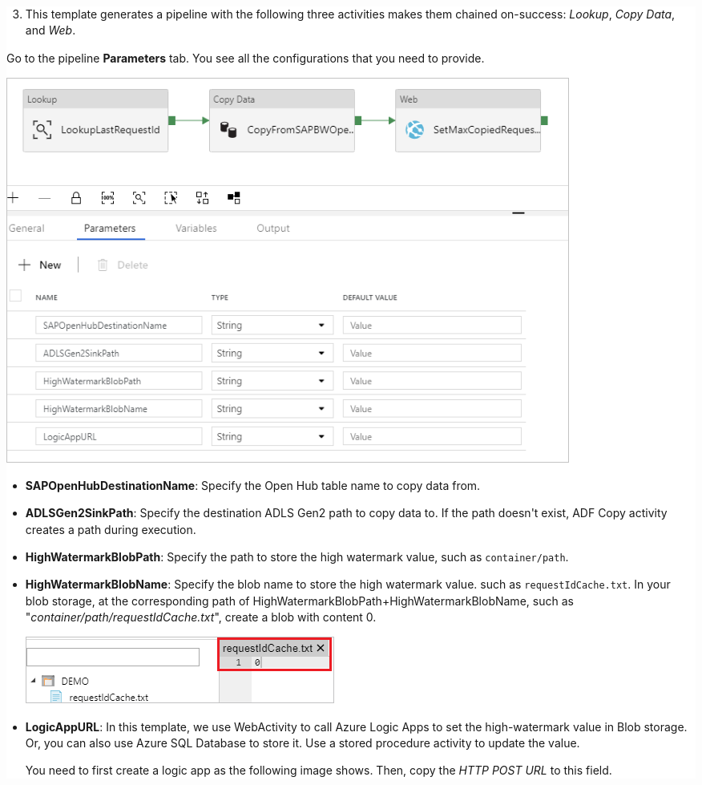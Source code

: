3. This template generates a pipeline with the following three activities makes them chained on-success: *Lookup*, *Copy Data*, and *Web*.

Go to the pipeline **Parameters** tab. You see all the configurations that you need to provide.

   ![Incremental copy from SAP BW configuration](media/load-sap-bw-data/incremental-copy-from-sap-bw-pipeline-config.png)

   - **SAPOpenHubDestinationName**: Specify the Open Hub table name to copy data from.

   - **ADLSGen2SinkPath**: Specify the destination ADLS Gen2 path to copy data to. If the path doesn't exist, ADF Copy activity creates a path during execution.

   - **HighWatermarkBlobPath**: Specify the path to store the high watermark value, such as `container/path`.

   - **HighWatermarkBlobName**: Specify the blob name to store the high watermark value. such as `requestIdCache.txt`. In your blob storage, at the corresponding path of HighWatermarkBlobPath+HighWatermarkBlobName, such as "*container/path/requestIdCache.txt*", create a blob with content 0.

      ![Blob content](media/load-sap-bw-data/blob.png)

   - **LogicAppURL**: In this template, we use WebActivity to call Azure Logic Apps to set the high-watermark value in Blob storage. Or, you can also use Azure SQL Database to store it. Use a stored procedure activity to update the value.

      You need to first create a logic app as the following image shows. Then, copy the *HTTP POST URL* to this field.
